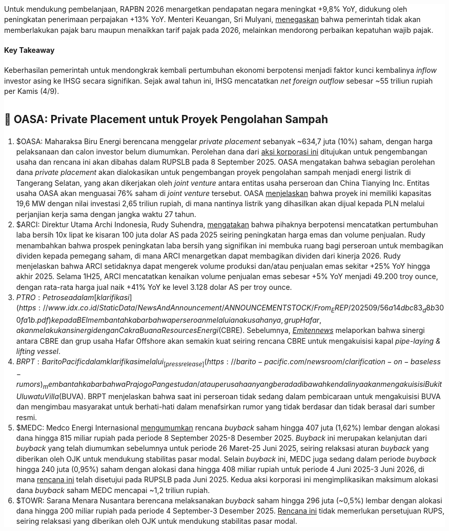 Untuk mendukung pembelanjaan, RAPBN 2026 menargetkan pendapatan negara meningkat +9,8% YoY, didukung oleh peningkatan penerimaan perpajakan +13% YoY. Menteri Keuangan, Sri Mulyani, [menegaskan](https://snips.stockbit.com/snips-terbaru/-pani-berencana-rights-issue-untuk-tambah-kepemilikan-di-cbdk#:~:text=Menteri%20Keuangan%2C%20Sri,terlindungi%20melalui%20insentif.) bahwa pemerintah tidak akan memberlakukan pajak baru maupun menaikkan tarif pajak pada 2026, melainkan mendorong perbaikan kepatuhan wajib pajak.

#### Key Takeaway

Keberhasilan pemerintah untuk mendongkrak kembali pertumbuhan ekonomi berpotensi menjadi faktor kunci kembalinya _inflow_ investor asing ke IHSG secara signifikan. Sejak awal tahun ini, IHSG mencatatkan _net foreign outflow_ sebesar ~55 triliun rupiah per Kamis (4/9).

## 🚮 OASA: Private Placement untuk Proyek Pengolahan Sampah

1.  $OASA: Maharaksa Biru Energi berencana menggelar _private placement_ sebanyak ~634,7 juta (10%) saham, dengan harga pelaksanaan dan calon investor belum diumumkan. Perolehan dana dari [aksi korporasi ini](https://www.idx.co.id/StaticData/NewsAndAnnouncement/ANNOUNCEMENTSTOCK/From_EREP/202509/854465ea2d_2ca86ab624.pdf) ditujukan untuk pengembangan usaha dan rencana ini akan dibahas dalam RUPSLB pada 8 September 2025. OASA mengatakan bahwa sebagian perolehan dana _private placement_ akan dialokasikan untuk pengembangan proyek pengolahan sampah menjadi energi listrik di Tangerang Selatan, yang akan dikerjakan oleh _joint venture_ antara entitas usaha perseroan dan China Tianying Inc. Entitas usaha OASA akan menguasai 76% saham di _joint venture_ tersebut. OASA [menjelaskan](https://www.idx.co.id/StaticData/NewsAndAnnouncement/ANNOUNCEMENTSTOCK/From_EREP/202509/feb18703ed_eb52f6ebd7.pdf) bahwa proyek ini memiliki kapasitas 19,6 MW dengan nilai investasi 2,65 triliun rupiah, di mana nantinya listrik yang dihasilkan akan dijual kepada PLN melalui perjanjian kerja sama dengan jangka waktu 27 tahun.
2.  $ARCI: Direktur Utama Archi Indonesia, Rudy Suhendra, [mengatakan](https://market.bisnis.com/read/20250904/192/1908428/emiten-emas-arci-bidik-laba-naik-10-kali-ada-peluang-dividen) bahwa pihaknya berpotensi mencatatkan pertumbuhan laba bersih 10x lipat ke kisaran 100 juta dolar AS pada 2025 seiring peningkatan harga emas dan volume penjualan. Rudy menambahkan bahwa prospek peningkatan laba bersih yang signifikan ini membuka ruang bagi perseroan untuk membagikan dividen kepada pemegang saham, di mana ARCI menargetkan dapat membagikan dividen dari kinerja 2026. Rudy menjelaskan bahwa ARCI setidaknya dapat mengerek volume produksi dan/atau penjualan emas sekitar +25% YoY hingga akhir 2025. Selama 1H25, ARCI mencatatkan kenaikan volume penjualan emas sebesar +5% YoY menjadi 49.200 troy ounce, dengan rata-rata harga jual naik +41% YoY ke level 3.128 dolar AS per troy ounce.
3.  $PTRO: Petrosea dalam [klarifikasi](https://www.idx.co.id/StaticData/NewsAndAnnouncement/ANNOUNCEMENTSTOCK/From_EREP/202509/56a14dbc83_d8b300fa1b.pdf) kepada BEI membantah kabar bahwa perseroan melalui anak usahanya, grup Hafar, akan melakukan sinergi dengan Cakra Buana Resources Energi ($CBRE). Sebelumnya, _[Emitennews](https://emitennews.com/news/langkah-baru-hapsoro-dan-prajogo-pangestu-di-cbre)_ melaporkan bahwa sinergi antara CBRE dan grup usaha Hafar Offshore akan semakin kuat seiring rencana CBRE untuk mengakuisisi kapal _pipe-laying & lifting vessel_.
4.  $BRPT: Barito Pacific dalam klarifikasi melalui _[press release](https://barito-pacific.com/newsroom/clarification-on-baseless-rumors)_ membantah kabar bahwa Prajogo Pangestu dan/atau perusahaan yang berada di bawah kendalinya akan mengakuisisi Bukit Uluwatu Villa ($BUVA). BRPT menjelaskan bahwa saat ini perseroan tidak sedang dalam pembicaraan untuk mengakuisisi BUVA dan mengimbau masyarakat untuk berhati-hati dalam menafsirkan rumor yang tidak berdasar dan tidak berasal dari sumber resmi.
5.  $MEDC: Medco Energi Internasional [mengumumkan](https://www.idx.co.id/StaticData/NewsAndAnnouncement/ANNOUNCEMENTSTOCK/From_EREP/202509/6faf6f28e7_63fcaeebdb.pdf) rencana _buyback_ saham hingga 407 juta (1,62%) lembar dengan alokasi dana hingga 815 miliar rupiah pada periode 8 September 2025-8 Desember 2025. _Buyback_ ini merupakan kelanjutan dari _buyback_ yang telah diumumkan sebelumnya untuk periode 26 Maret-25 Juni 2025, seiring relaksasi aturan _buyback_ yang diberikan oleh OJK untuk mendukung stabilitas pasar modal. Selain _buyback_ ini, MEDC juga sedang dalam periode _buyback_ hingga 240 juta (0,95%) saham dengan alokasi dana hingga 408 miliar rupiah untuk periode 4 Juni 2025-3 Juni 2026, di mana [rencana ini](https://www.idx.co.id/StaticData/NewsAndAnnouncement/ANNOUNCEMENTSTOCK/From_EREP/202504/2bcb8e0ab0_5e2e54eb15.pdf) telah disetujui pada RUPSLB pada Juni 2025. Kedua aksi korporasi ini mengimplikasikan maksimum alokasi dana _buyback_ saham MEDC mencapai ~1,2 triliun rupiah.
6.  $TOWR: Sarana Menara Nusantara berencana melaksanakan _buyback_ saham hingga 296 juta (~0,5%) lembar dengan alokasi dana hingga 200 miliar rupiah pada periode 4 September-3 Desember 2025. [Rencana ini](https://www.idx.co.id/StaticData/NewsAndAnnouncement/ANNOUNCEMENTSTOCK/From_EREP/202509/415e46f71e_fddb12dd4f.pdf) tidak memerlukan persetujuan RUPS, seiring relaksasi yang diberikan oleh OJK untuk mendukung stabilitas pasar modal.
